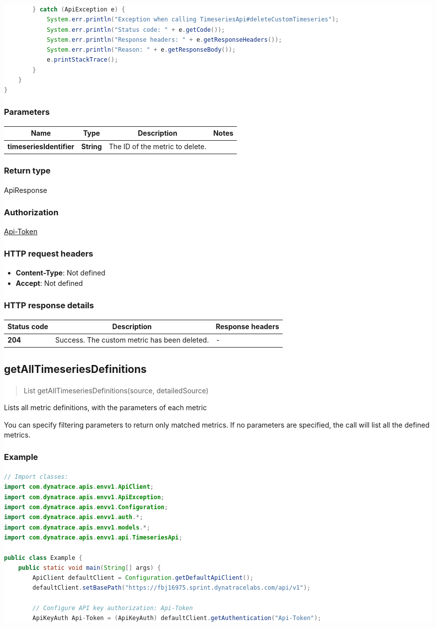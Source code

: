 ```java
        } catch (ApiException e) {
            System.err.println("Exception when calling TimeseriesApi#deleteCustomTimeseries");
            System.err.println("Status code: " + e.getCode());
            System.err.println("Response headers: " + e.getResponseHeaders());
            System.err.println("Reason: " + e.getResponseBody());
            e.printStackTrace();
        }
    }
}
```

### Parameters


| Name | Type | Description  | Notes |
|------------- | ------------- | ------------- | -------------|
| **timeseriesIdentifier** | **String**| The ID of the metric to delete. | |

### Return type


ApiResponse<Void>

### Authorization

[Api-Token](../README.md#Api-Token)

### HTTP request headers

- **Content-Type**: Not defined
- **Accept**: Not defined

### HTTP response details
| Status code | Description | Response headers |
|-------------|-------------|------------------|
| **204** | Success. The custom metric has been deleted. |  -  |


## getAllTimeseriesDefinitions

> List<TimeseriesDefinition> getAllTimeseriesDefinitions(source, detailedSource)

Lists all metric definitions, with the parameters of each metric

You can specify filtering parameters to return only matched metrics. If no parameters are specified, the call will list all the defined metrics.

### Example

```java
// Import classes:
import com.dynatrace.apis.envv1.ApiClient;
import com.dynatrace.apis.envv1.ApiException;
import com.dynatrace.apis.envv1.Configuration;
import com.dynatrace.apis.envv1.auth.*;
import com.dynatrace.apis.envv1.models.*;
import com.dynatrace.apis.envv1.api.TimeseriesApi;

public class Example {
    public static void main(String[] args) {
        ApiClient defaultClient = Configuration.getDefaultApiClient();
        defaultClient.setBasePath("https://fbj16975.sprint.dynatracelabs.com/api/v1");
        
        // Configure API key authorization: Api-Token
        ApiKeyAuth Api-Token = (ApiKeyAuth) defaultClient.getAuthentication("Api-Token");
```